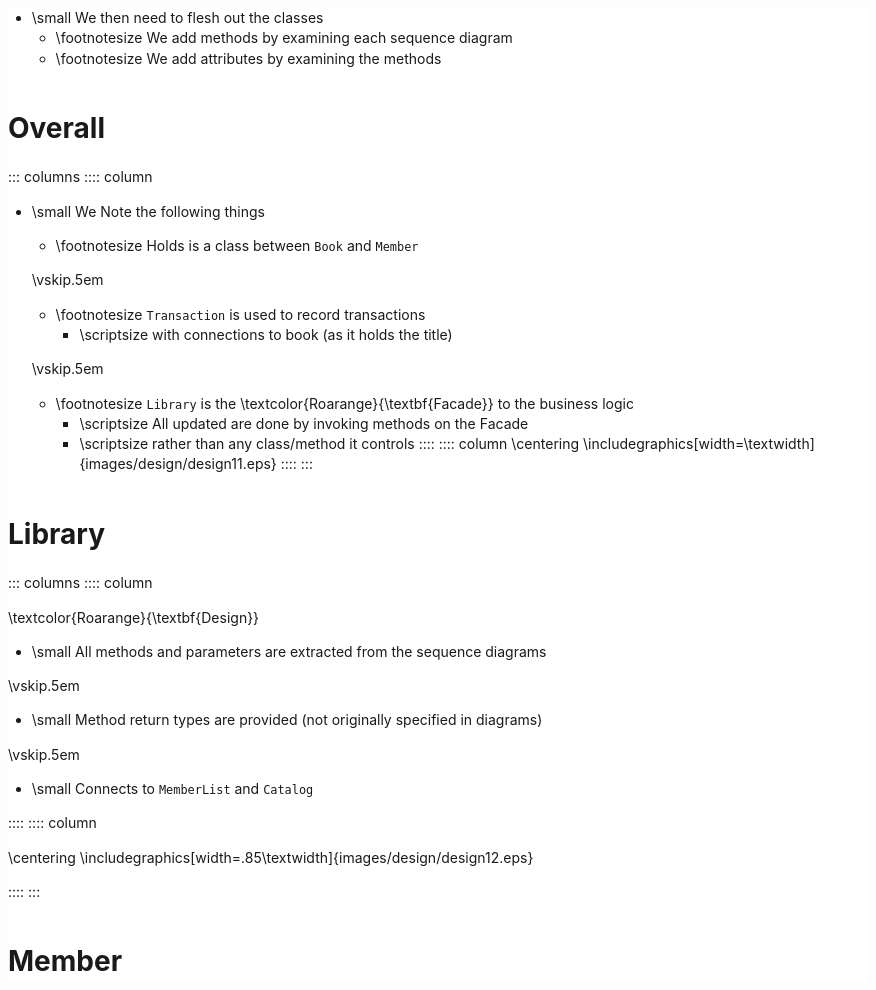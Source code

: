 * \small We then need to flesh out the classes
  - \footnotesize We add methods by examining each sequence diagram
  - \footnotesize We add attributes by examining the methods

# Overall

::: columns
:::: column
* \small We Note the following things
  - \footnotesize Holds is a class between `Book` and `Member`

  \vskip.5em

  - \footnotesize `Transaction` is used to record transactions
    * \scriptsize with connections to book (as it holds the title)

  \vskip.5em

  - \footnotesize `Library` is the \textcolor{Roarange}{\textbf{Facade}} to the business logic
    * \scriptsize All updated are done by invoking methods on the Facade
    * \scriptsize rather than any class/method it controls
::::
:::: column
\centering
\includegraphics[width=\textwidth]{images/design/design11.eps}
::::
:::

# Library

::: columns
:::: column

\textcolor{Roarange}{\textbf{Design}}

* \small All methods and parameters are extracted from the sequence diagrams

\vskip.5em

* \small Method return types are provided (not originally specified in diagrams)

\vskip.5em

* \small Connects to `MemberList` and `Catalog`

::::
:::: column

\centering
\includegraphics[width=.85\textwidth]{images/design/design12.eps}

::::
:::

# Member
